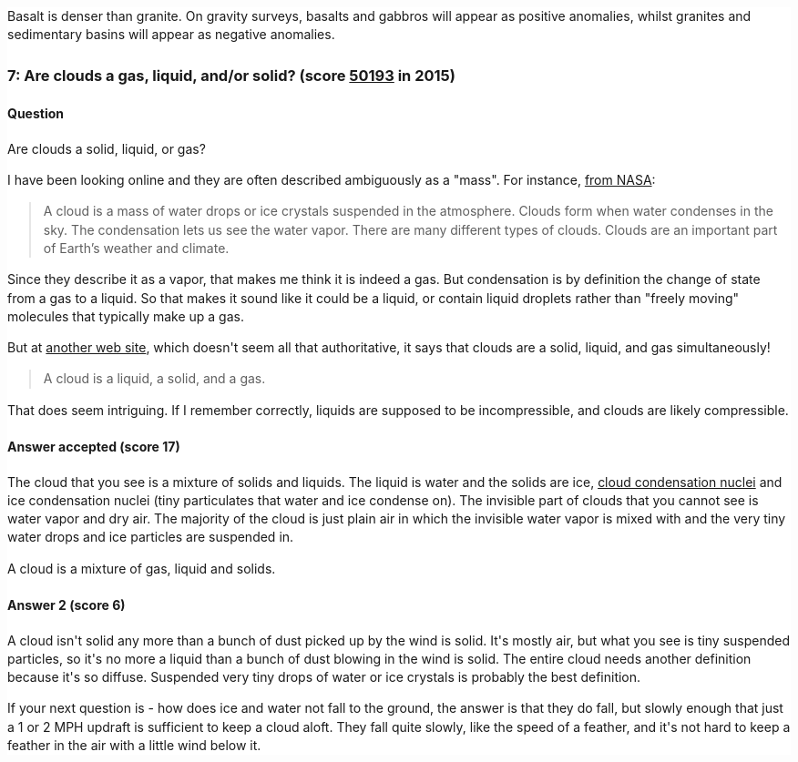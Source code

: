 Basalt is denser than granite. On gravity surveys, basalts and gabbros will appear as positive anomalies, whilst granites and sedimentary basins will appear as negative anomalies.  

</b> </em> </i> </small> </strong> </sub> </sup>

### 7: Are clouds a gas, liquid, and/or solid? (score [50193](https://stackoverflow.com/q/5380) in 2015)

#### Question
Are clouds a solid, liquid, or gas?  

I have been looking online and they are often described ambiguously as a "mass". For instance, <a href="http://www.nasa.gov/audience/forstudents/5-8/features/what-are-clouds-58_prt.htm">from NASA</a>:  

<blockquote>
  <p>A cloud is a mass of water drops or ice crystals suspended in the
  atmosphere. Clouds form when water condenses in the sky. The
  condensation lets us see the water vapor. There are many different
  types of clouds. Clouds are an important part of Earth’s weather and
  climate.</p>
</blockquote>

Since they describe it as a vapor, that makes me think it is indeed a gas. But condensation is by definition the change of state from a gas to a liquid. So that makes it sound like it could be a liquid, or contain liquid droplets rather than "freely moving" molecules that typically make up a gas.  

But at <a href="http://www.sophisticatededge.com/are-clouds-a-gas-or-a-liquid.html">another web site</a>, which doesn't seem all that authoritative, it says that clouds are a solid, liquid, and gas simultaneously!   

<blockquote>
  A cloud is a liquid, a solid, and a gas.  
</blockquote>

That does seem intriguing. If I remember correctly, liquids are supposed to be incompressible, and clouds are likely compressible.  

#### Answer accepted (score 17)
The cloud that you see is a mixture of solids and liquids.  The liquid is water and the solids are ice, <a href="https://en.wikipedia.org/wiki/Cloud_condensation_nuclei">cloud condensation nuclei</a> and ice condensation nuclei (tiny particulates that water and ice condense on).  The invisible part of clouds that you cannot see is water vapor and dry air.  The majority of the cloud is just plain air in which the invisible water vapor is mixed with and the very tiny water drops and ice particles are suspended in.  

A cloud is a mixture of gas, liquid and solids.  

#### Answer 2 (score 6)
A cloud isn't solid any more than a bunch of dust picked up by the wind is solid.   It's mostly air, but what you see is tiny suspended particles, so it's no more a liquid than a bunch of dust blowing in the wind is solid.  The entire cloud needs another definition because it's so diffuse.   Suspended very tiny drops of water or ice crystals is probably the best definition.  

If your next question is - how does ice and water not fall to the ground, the answer is that they do fall, but slowly enough that just a 1 or 2 MPH updraft is sufficient to keep a cloud aloft.   They fall quite slowly, like the speed of a feather, and it's not hard to keep a feather in the air with a little wind below it.  
